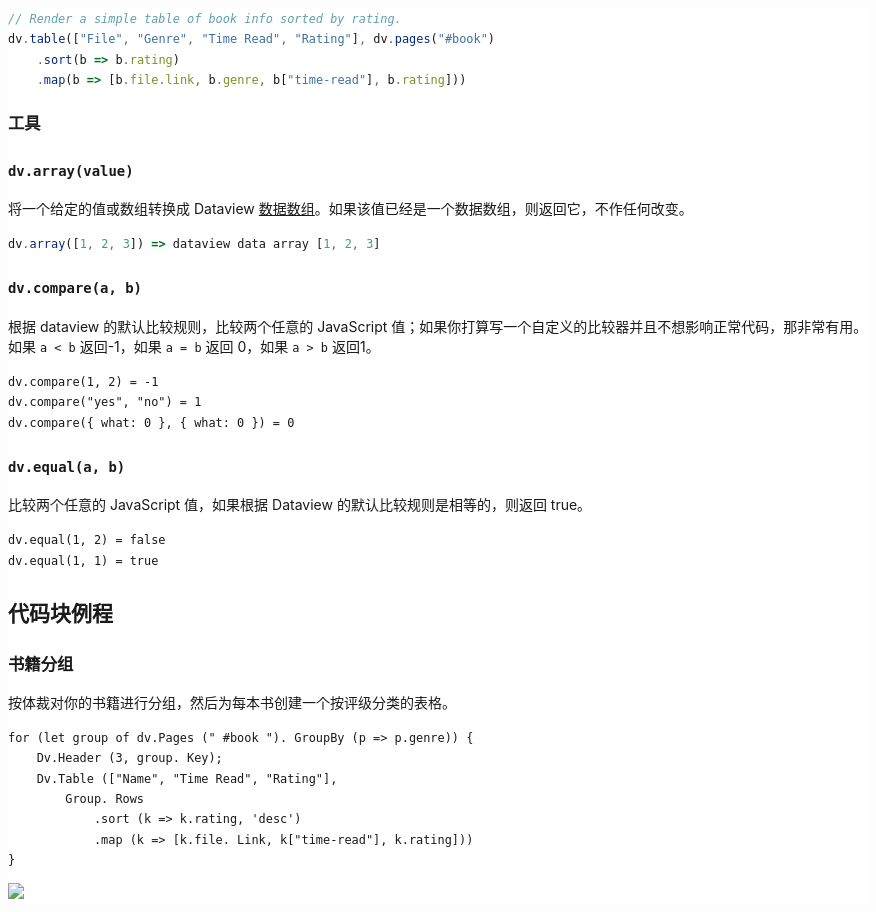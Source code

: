 ```js
// Render a simple table of book info sorted by rating.
dv.table(["File", "Genre", "Time Read", "Rating"], dv.pages("#book")
    .sort(b => b.rating)
    .map(b => [b.file.link, b.genre, b["time-read"], b.rating]))

```

### 工具

### `dv.array(value)`

将一个给定的值或数组转换成 Dataview [数据数组](https://zhuanlan.zhihu.com/p/393550306/data-array)。如果该值已经是一个数据数组，则返回它，不作任何改变。

```js
dv.array([1, 2, 3]) => dataview data array [1, 2, 3]

```

### `dv.compare(a, b)`

根据 dataview 的默认比较规则，比较两个任意的 JavaScript 值；如果你打算写一个自定义的比较器并且不想影响正常代码，那非常有用。如果 `a < b` 返回-1，如果 `a = b` 返回 0，如果 `a > b` 返回1。

```text
dv.compare(1, 2) = -1
dv.compare("yes", "no") = 1
dv.compare({ what: 0 }, { what: 0 }) = 0
```

### `dv.equal(a, b)`

比较两个任意的 JavaScript 值，如果根据 Dataview 的默认比较规则是相等的，则返回 true。

```text
dv.equal(1, 2) = false
dv.equal(1, 1) = true
```

代码块例程
-----

### 书籍分组

按体裁对你的书籍进行分组，然后为每本书创建一个按评级分类的表格。

```text
for (let group of dv.Pages (" #book "). GroupBy (p => p.genre)) {
    Dv.Header (3, group. Key);
    Dv.Table (["Name", "Time Read", "Rating"],
        Group. Rows
            .sort (k => k.rating, 'desc')
            .map (k => [k.file. Link, k["time-read"], k.rating]))
}
```

![](https://pic1.zhimg.com/v2-e1c46e43d3c398578666c21f603c7fbc_b.jpg)
